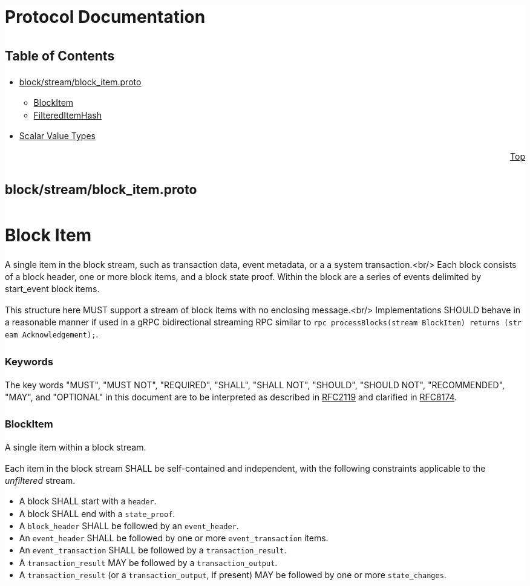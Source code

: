 # Protocol Documentation
<a name="top"></a>

## Table of Contents

- [block/stream/block_item.proto](#block_stream_block_item-proto)
    - [BlockItem](#com-hedera-hapi-block-stream-BlockItem)
    - [FilteredItemHash](#com-hedera-hapi-block-stream-FilteredItemHash)
  
- [Scalar Value Types](#scalar-value-types)



<a name="block_stream_block_item-proto"></a>
<p align="right"><a href="#top">Top</a></p>

## block/stream/block_item.proto
# Block Item
A single item in the block stream, such as transaction data, event metadata,
or a a system transaction.&lt;br/&gt;
Each block consists of a block header, one or more block items,
and a block state proof. Within the block are a series of events delimited
by start_event block items.

This structure here MUST support a stream of block items with no enclosing
message.&lt;br/&gt;
Implementations SHOULD behave in a reasonable manner if used in a gRPC
bidirectional streaming RPC similar to
`rpc processBlocks(stream BlockItem) returns (stream Acknowledgement);`.

### Keywords
The key words &#34;MUST&#34;, &#34;MUST NOT&#34;, &#34;REQUIRED&#34;, &#34;SHALL&#34;, &#34;SHALL NOT&#34;,
&#34;SHOULD&#34;, &#34;SHOULD NOT&#34;, &#34;RECOMMENDED&#34;, &#34;MAY&#34;, and &#34;OPTIONAL&#34; in this
document are to be interpreted as described in
[RFC2119](https://www.ietf.org/rfc/rfc2119) and clarified in
[RFC8174](https://www.ietf.org/rfc/rfc8174).


<a name="com-hedera-hapi-block-stream-BlockItem"></a>

### BlockItem
A single item within a block stream.

Each item in the block stream SHALL be self-contained and independent,
with the following constraints applicable to the _unfiltered_ stream.
- A block SHALL start with a `header`.
- A block SHALL end with a `state_proof`.
- A `block_header` SHALL be followed by an `event_header`.
- An `event_header` SHALL be followed by one or more
  `event_transaction` items.
- An `event_transaction` SHALL be followed by a `transaction_result`.
- A `transaction_result` MAY be followed by a `transaction_output`.
- A `transaction_result` (or a `transaction_output`, if present) MAY be
    followed by one or more `state_changes`.
